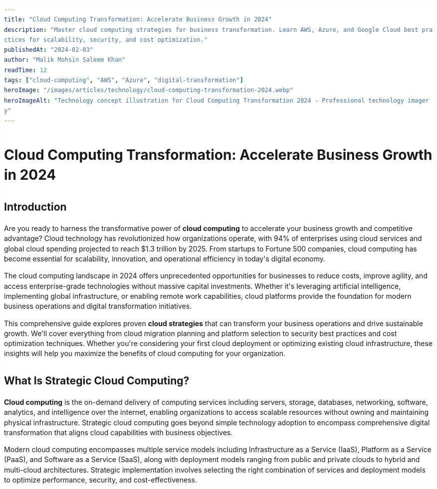 ```yaml
---
title: "Cloud Computing Transformation: Accelerate Business Growth in 2024"
description: "Master cloud computing strategies for business transformation. Learn AWS, Azure, and Google Cloud best practices for scalability, security, and cost optimization."
publishedAt: "2024-02-03"
author: "Malik Mohsin Saleem Khan"
readTime: 12
tags: ["cloud-computing", "AWS", "Azure", "digital-transformation"]
heroImage: "/images/articles/technology/cloud-computing-transformation-2024.webp"
heroImageAlt: "Technology concept illustration for Cloud Computing Transformation 2024 - Professional technology imagery"
---
```


# Cloud Computing Transformation: Accelerate Business Growth in 2024

## Introduction

Are you ready to harness the transformative power of **cloud computing** to accelerate your business growth and competitive advantage? Cloud technology has revolutionized how organizations operate, with 94% of enterprises using cloud services and global cloud spending projected to reach $1.3 trillion by 2025. From startups to Fortune 500 companies, cloud computing has become essential for scalability, innovation, and operational efficiency in today's digital economy.

The cloud computing landscape in 2024 offers unprecedented opportunities for businesses to reduce costs, improve agility, and access enterprise-grade technologies without massive capital investments. Whether it's leveraging artificial intelligence, implementing global infrastructure, or enabling remote work capabilities, cloud platforms provide the foundation for modern business operations and digital transformation initiatives.

This comprehensive guide explores proven **cloud strategies** that can transform your business operations and drive sustainable growth. We'll cover everything from cloud migration planning and platform selection to security best practices and cost optimization techniques. Whether you're considering your first cloud deployment or optimizing existing cloud infrastructure, these insights will help you maximize the benefits of cloud computing for your organization.

## What Is Strategic Cloud Computing?

**Cloud computing** is the on-demand delivery of computing services including servers, storage, databases, networking, software, analytics, and intelligence over the internet, enabling organizations to access scalable resources without owning and maintaining physical infrastructure. Strategic cloud computing goes beyond simple technology adoption to encompass comprehensive digital transformation that aligns cloud capabilities with business objectives.

Modern cloud computing encompasses multiple service models including Infrastructure as a Service (IaaS), Platform as a Service (PaaS), and Software as a Service (SaaS), along with deployment models ranging from public and private clouds to hybrid and multi-cloud architectures. Strategic implementation involves selecting the right combination of services and deployment models to optimize performance, security, and cost-effectiveness.
